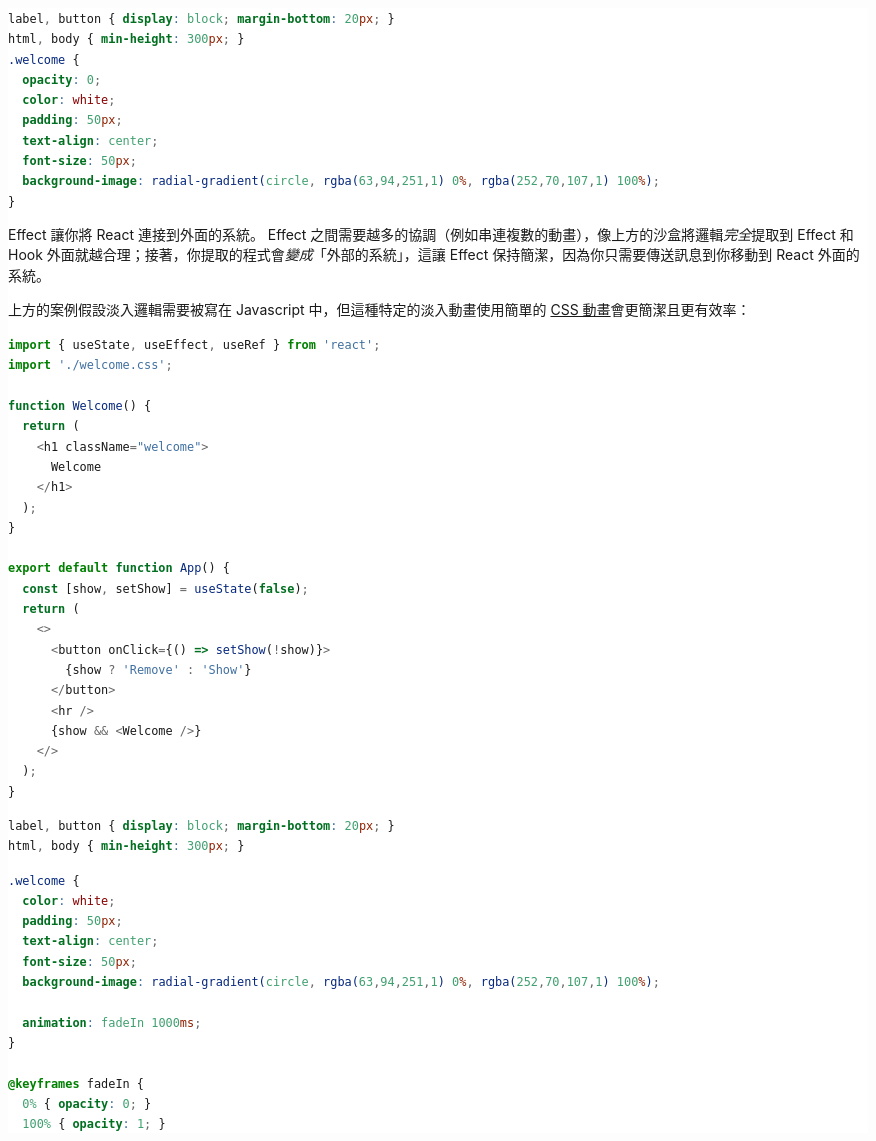 ```css
label, button { display: block; margin-bottom: 20px; }
html, body { min-height: 300px; }
.welcome {
  opacity: 0;
  color: white;
  padding: 50px;
  text-align: center;
  font-size: 50px;
  background-image: radial-gradient(circle, rgba(63,94,251,1) 0%, rgba(252,70,107,1) 100%);
}
```

</Sandpack>

Effect 讓你將 React 連接到外面的系統。 Effect 之間需要越多的協調（例如串連複數的動畫），像上方的沙盒將邏輯*完全*提取到 Effect 和 Hook 外面就越合理；接著，你提取的程式會*變成*「外部的系統」，這讓 Effect 保持簡潔，因為你只需要傳送訊息到你移動到 React 外面的系統。

上方的案例假設淡入邏輯需要被寫在 Javascript 中，但這種特定的淡入動畫使用簡單的 [CSS 動畫](https://developer.mozilla.org/en-US/docs/Web/CSS/CSS_Animations/Using_CSS_animations)會更簡潔且更有效率：

<Sandpack>

```js
import { useState, useEffect, useRef } from 'react';
import './welcome.css';

function Welcome() {
  return (
    <h1 className="welcome">
      Welcome
    </h1>
  );
}

export default function App() {
  const [show, setShow] = useState(false);
  return (
    <>
      <button onClick={() => setShow(!show)}>
        {show ? 'Remove' : 'Show'}
      </button>
      <hr />
      {show && <Welcome />}
    </>
  );
}
```

```css styles.css
label, button { display: block; margin-bottom: 20px; }
html, body { min-height: 300px; }
```

```css welcome.css active
.welcome {
  color: white;
  padding: 50px;
  text-align: center;
  font-size: 50px;
  background-image: radial-gradient(circle, rgba(63,94,251,1) 0%, rgba(252,70,107,1) 100%);

  animation: fadeIn 1000ms;
}

@keyframes fadeIn {
  0% { opacity: 0; }
  100% { opacity: 1; }
```